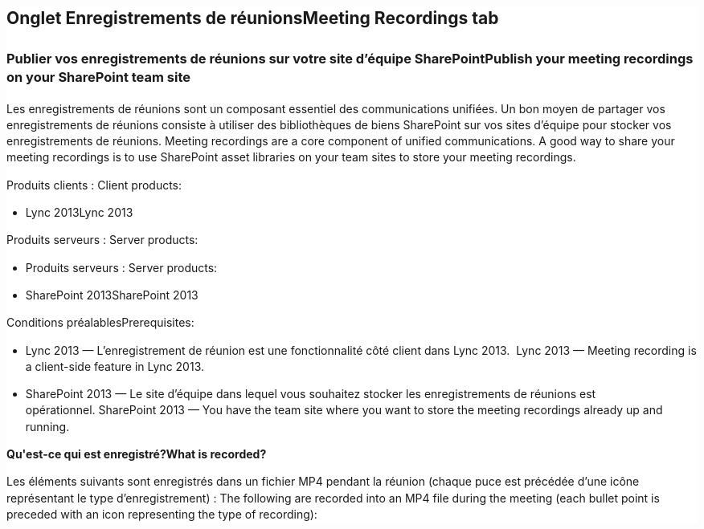 ## <a name="meeting-recordings-tab"></a><span data-ttu-id="1e2c4-444">Onglet Enregistrements de réunions</span><span class="sxs-lookup"><span data-stu-id="1e2c4-444">Meeting Recordings tab</span></span>

### <a name="publish-your-meeting-recordings-on-your-sharepoint-team-site"></a><span data-ttu-id="1e2c4-445">Publier vos enregistrements de réunions sur votre site d’équipe SharePoint</span><span class="sxs-lookup"><span data-stu-id="1e2c4-445">Publish your meeting recordings on your SharePoint team site</span></span>

<span data-ttu-id="1e2c4-p140">Les enregistrements de réunions sont un composant essentiel des communications unifiées. Un bon moyen de partager vos enregistrements de réunions consiste à utiliser des bibliothèques de biens SharePoint sur vos sites d’équipe pour stocker vos enregistrements de réunions. </span><span class="sxs-lookup"><span data-stu-id="1e2c4-p140">Meeting recordings are a core component of unified communications. A good way to share your meeting recordings is to use SharePoint asset libraries on your team sites to store your meeting recordings.</span></span> 
  
<span data-ttu-id="1e2c4-448">Produits clients : </span><span class="sxs-lookup"><span data-stu-id="1e2c4-448">Client products:</span></span> 
  
- <span data-ttu-id="1e2c4-449">Lync 2013</span><span class="sxs-lookup"><span data-stu-id="1e2c4-449">Lync 2013</span></span> 
    
<span data-ttu-id="1e2c4-450">Produits serveurs : </span><span class="sxs-lookup"><span data-stu-id="1e2c4-450">Server products:</span></span> 
  
- <span data-ttu-id="1e2c4-451">Produits serveurs : </span><span class="sxs-lookup"><span data-stu-id="1e2c4-451">Server products:</span></span> 
    
- <span data-ttu-id="1e2c4-452">SharePoint 2013</span><span class="sxs-lookup"><span data-stu-id="1e2c4-452">SharePoint 2013</span></span> 
    
<span data-ttu-id="1e2c4-453">Conditions préalables</span><span class="sxs-lookup"><span data-stu-id="1e2c4-453">Prerequisites:</span></span> 
  
- <span data-ttu-id="1e2c4-454">Lync 2013 — L’enregistrement de réunion est une fonctionnalité côté client dans Lync 2013.  </span><span class="sxs-lookup"><span data-stu-id="1e2c4-454">Lync 2013 — Meeting recording is a client-side feature in Lync 2013.</span></span> 
    
- <span data-ttu-id="1e2c4-455">SharePoint 2013 — Le site d’équipe dans lequel vous souhaitez stocker les enregistrements de réunions est opérationnel. </span><span class="sxs-lookup"><span data-stu-id="1e2c4-455">SharePoint 2013 — You have the team site where you want to store the meeting recordings already up and running.</span></span> 
    
 <span data-ttu-id="1e2c4-456">**Qu'est-ce qui est enregistré?**</span><span class="sxs-lookup"><span data-stu-id="1e2c4-456">**What is recorded?**</span></span>
  
<span data-ttu-id="1e2c4-457">Les éléments suivants sont enregistrés dans un fichier MP4 pendant la réunion (chaque puce est précédée d’une icône représentant le type d’enregistrement) : </span><span class="sxs-lookup"><span data-stu-id="1e2c4-457">The following are recorded into an MP4 file during the meeting (each bullet point is preceded with an icon representing the type of recording):</span></span> 
  